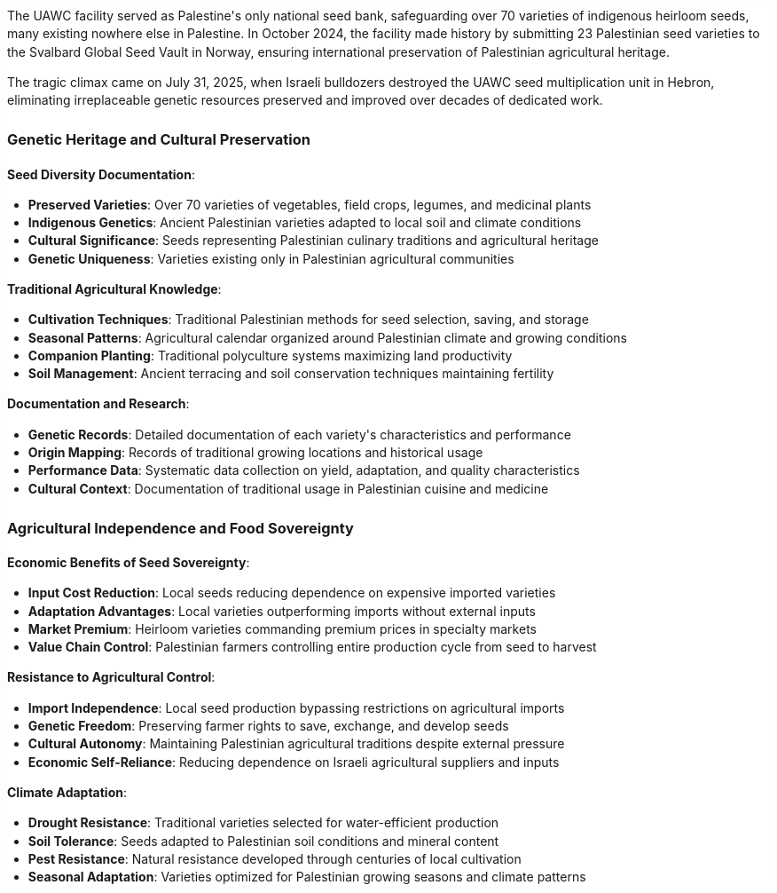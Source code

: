 The UAWC facility served as Palestine's only national seed bank, safeguarding over 70 varieties of indigenous heirloom seeds, many existing nowhere else in Palestine. In October 2024, the facility made history by submitting 23 Palestinian seed varieties to the Svalbard Global Seed Vault in Norway, ensuring international preservation of Palestinian agricultural heritage.

The tragic climax came on July 31, 2025, when Israeli bulldozers destroyed the UAWC seed multiplication unit in Hebron, eliminating irreplaceable genetic resources preserved and improved over decades of dedicated work.

### Genetic Heritage and Cultural Preservation

**Seed Diversity Documentation**:
- **Preserved Varieties**: Over 70 varieties of vegetables, field crops, legumes, and medicinal plants
- **Indigenous Genetics**: Ancient Palestinian varieties adapted to local soil and climate conditions
- **Cultural Significance**: Seeds representing Palestinian culinary traditions and agricultural heritage
- **Genetic Uniqueness**: Varieties existing only in Palestinian agricultural communities

**Traditional Agricultural Knowledge**:
- **Cultivation Techniques**: Traditional Palestinian methods for seed selection, saving, and storage
- **Seasonal Patterns**: Agricultural calendar organized around Palestinian climate and growing conditions
- **Companion Planting**: Traditional polyculture systems maximizing land productivity
- **Soil Management**: Ancient terracing and soil conservation techniques maintaining fertility

**Documentation and Research**:
- **Genetic Records**: Detailed documentation of each variety's characteristics and performance
- **Origin Mapping**: Records of traditional growing locations and historical usage
- **Performance Data**: Systematic data collection on yield, adaptation, and quality characteristics
- **Cultural Context**: Documentation of traditional usage in Palestinian cuisine and medicine

### Agricultural Independence and Food Sovereignty

**Economic Benefits of Seed Sovereignty**:
- **Input Cost Reduction**: Local seeds reducing dependence on expensive imported varieties
- **Adaptation Advantages**: Local varieties outperforming imports without external inputs
- **Market Premium**: Heirloom varieties commanding premium prices in specialty markets
- **Value Chain Control**: Palestinian farmers controlling entire production cycle from seed to harvest

**Resistance to Agricultural Control**:
- **Import Independence**: Local seed production bypassing restrictions on agricultural imports
- **Genetic Freedom**: Preserving farmer rights to save, exchange, and develop seeds
- **Cultural Autonomy**: Maintaining Palestinian agricultural traditions despite external pressure
- **Economic Self-Reliance**: Reducing dependence on Israeli agricultural suppliers and inputs

**Climate Adaptation**:
- **Drought Resistance**: Traditional varieties selected for water-efficient production
- **Soil Tolerance**: Seeds adapted to Palestinian soil conditions and mineral content
- **Pest Resistance**: Natural resistance developed through centuries of local cultivation
- **Seasonal Adaptation**: Varieties optimized for Palestinian growing seasons and climate patterns
